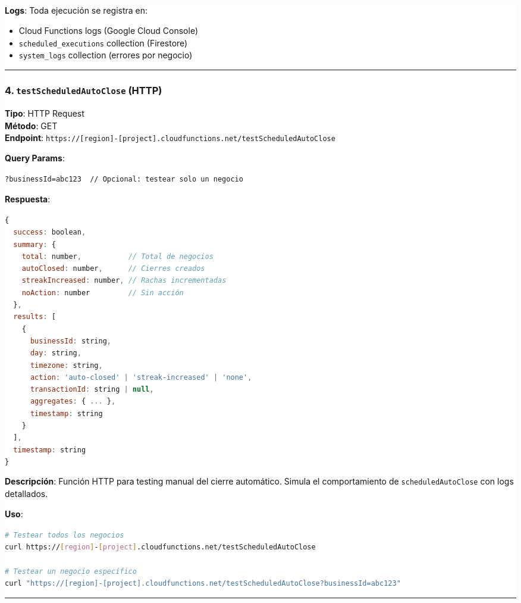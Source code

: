 **Logs**:
Toda ejecución se registra en:

- Cloud Functions logs (Google Cloud Console)
- `scheduled_executions` collection (Firestore)
- `system_logs` collection (errores por negocio)

---

### 4. `testScheduledAutoClose` (HTTP)

**Tipo**: HTTP Request  
**Método**: GET  
**Endpoint**: `https://[region]-[project].cloudfunctions.net/testScheduledAutoClose`

**Query Params**:

```
?businessId=abc123  // Opcional: testear solo un negocio
```

**Respuesta**:

```javascript
{
  success: boolean,
  summary: {
    total: number,           // Total de negocios
    autoClosed: number,      // Cierres creados
    streakIncreased: number, // Rachas incrementadas
    noAction: number         // Sin acción
  },
  results: [
    {
      businessId: string,
      day: string,
      timezone: string,
      action: 'auto-closed' | 'streak-increased' | 'none',
      transactionId: string | null,
      aggregates: { ... },
      timestamp: string
    }
  ],
  timestamp: string
}
```

**Descripción**:
Función HTTP para testing manual del cierre automático. Simula el comportamiento de `scheduledAutoClose` con logs detallados.

**Uso**:

```bash
# Testear todos los negocios
curl https://[region]-[project].cloudfunctions.net/testScheduledAutoClose

# Testear un negocio específico
curl "https://[region]-[project].cloudfunctions.net/testScheduledAutoClose?businessId=abc123"
```

---